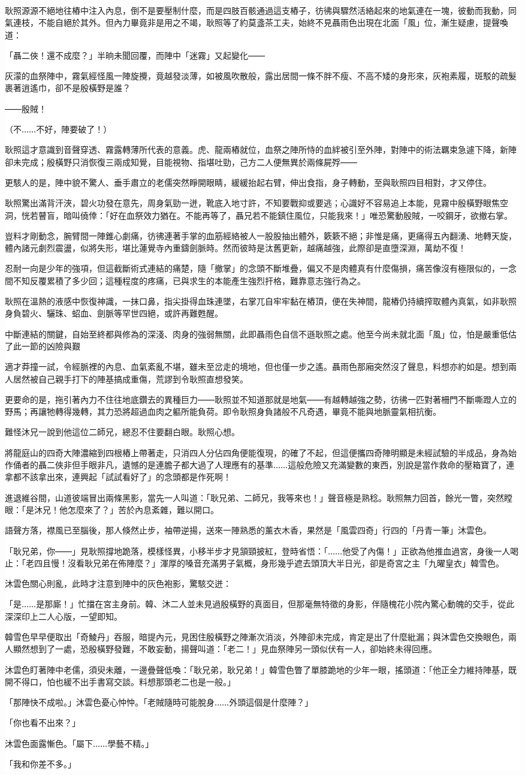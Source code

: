 耿照源源不絕地往樁中注入內息，倒不是要壓制什麼，而是四肢百骸通過這支樁子，彷彿與驟然活絡起來的地氣連在一塊，彼動而我動，同氣連枝，不能自絕於其外。但內力畢竟非是用之不竭，耿照等了約莫盞茶工夫，始終不見聶雨色出現在北面「風」位，漸生疑慮，提聲喚道：

「聶二俠！還不成麼？」半晌未聞回覆，而陣中「迷霧」又起變化——

灰濛的血祭陣中，霧氣經怪風一陣旋攪，竟越發淡薄，如被風吹散般，露出居間一條不胖不瘦、不高不矮的身形來，灰袍素履，斑駁的疏髮裹著逍遙巾，卻不是殷橫野是誰？

——殷賊！

（不……不好，陣要破了！）

耿照這才意識到音聲穿透、霧露轉薄所代表的意義。虎、龍兩樁就位，血祭之陣所恃的血絆被引至外陣，對陣中的術法羈束急遽下降，新陣卻未完成；殷橫野只消恢復三兩成知覺，目能視物、指堪吐勁，己方二人便無異於兩條屍殍——

更駭人的是，陣中貌不驚人、垂手肅立的老儒突然睜開眼睛，緩緩抬起右臂，伸出食指，身子轉動，至與耿照四目相對，才又停住。

耿照驚出滿背汗浹，碧火功發在意先，周身氣勁一迸，靴底入地寸許，不知要戰抑或要逃；心識好不容易追上本能，見霧中殷橫野眼焦空洞，恍若瞽盲，暗叫僥倖：「好在血祭效力猶在。不能再等了，聶兄若不能鎮住風位，只能我來！」唯恐驚動殷賊，一咬鋼牙，欲撤右掌。

豈料才剛動念，腕臂間一陣錐心劇痛，彷彿連著手掌的血筋經絡被人一股股抽出體外，簌簌不絕；非惟是痛，更痛得五內翻湧、地轉天旋，體內諸元劇烈震盪，似將失形，堪比蓮覺寺內重鑄劍脈時。然而彼時是汰舊更新，越痛越強，此際卻是直墮深淵，萬劫不復！

忍耐一向是少年的強項，但這截斷術式連結的痛楚，隨「撤掌」的念頭不斷堆疊，偏又不是肉體真有什麼傷損，痛苦像沒有極限似的，一念間不知反覆累積了多少回；這種程度的疼痛，已與求生的本能產生強烈扞格，難靠意志強行為之。

耿照在溫熱的液感中恢復神識，一抹口鼻，指尖掛得血珠連墜，右掌兀自牢牢黏在樁頂，便在失神間，龍樁仍持續搾取體內真氣，如非耿照身負碧火、驪珠、蛁血、劍脈等罕世四絕，或許再難甦醒。

中斷連結的關鍵，自始至終都與修為的深淺、肉身的強弱無關，此即聶雨色自信不遜耿照之處。他至今尚未就北面「風」位，怕是嚴重低估了此一節的凶險與艱

適才莽撞一試，令經脈裡的內息、血氣紊亂不堪，雖未至岔走的境地，但也僅一步之遙。聶雨色那廂突然沒了聲息，料想亦約如是。想到兩人居然被自己親手打下的陣基搞成重傷，荒謬到令耿照直想發笑。

更要命的是，拖引著內力不住往地底鑽去的異種巨力——耿照並不知道那就是地氣——有越轉越強之勢，彷彿一匹對著柵門不斷嘶蹬人立的野馬；再讓牠轉得幾轉，其力恐將超過血肉之軀所能負荷。即令耿照身負諸般不凡奇遇，畢竟不能與地脈靈氣相抗衡。

難怪沐兄一說到他這位二師兄，總忍不住要翻白眼。耿照心想。

將龍庭山的四奇大陣濃縮到四根樁上帶著走，只消四人分佔四角便能復現，的確了不起，但這便攜四奇陣明顯是未經試驗的半成品，身為始作俑者的聶二俠非但手眼非凡，遺憾的是連膽子都大過了人理應有的基準……這般危險又充滿變數的東西，別說是當作救命的壓箱寶了，連拿都不該拿出來，連興起「試試看好了」的念頭都是作死啊！

進退維谷間，山道彼端冒出兩條黑影，當先一人叫道：「耿兄弟、二師兄，我等來也！」聲音極是熟稔。耿照無力回首，餘光一瞥，突然瞠眼：「是沐兄！他怎麼來了？」苦於內息紊雜，難以開口。

語聲方落，襟風已至腦後，那人倏然止步，袖帶逆揚，送來一陣熟悉的薰衣木香，果然是「風雲四奇」行四的「丹青一筆」沐雲色。

「耿兄弟，你——」見耿照撐地跪落，模樣怪異，小移半步才見頷頸披紅，登時省悟：「……他受了內傷！」正欲為他推血過宮，身後一人喝止：「老四且慢！沒看耿兄弟在佈陣麼？」渾厚的嗓音充滿男子氣概，身形幾乎遮去頭頂大半日光，卻是奇宮之主「九曜皇衣」韓雪色。

沐雲色關心則亂，此時才注意到陣中的灰色袍影，驚駭交迸：

「是……是那廝！」忙擋在宮主身前。韓、沐二人並未見過殷橫野的真面目，但那毫無特徵的身影，伴隨槐花小院內驚心動魄的交手，從此深深印上二人心版，一望即知。

韓雪色早早便取出「奇鯪丹」吞服，暗提內元，見困住殷橫野之陣漸次消淡，外陣卻未完成，肯定是出了什麼紕漏；與沐雲色交換眼色，兩人顯然想到了一處，恐殷橫野發難，不敢妄動，揚聲叫道：「老二！」見血祭陣另一頭似伏有一人，卻始終未得回應。

沐雲色盯著陣中老儒，須臾未離，一邊疊聲低喚：「耿兄弟，耿兄弟！」韓雪色瞥了單膝跪地的少年一眼，搖頭道：「他正全力維持陣基，既開不得口，怕也緩不出手書寫交談。料想那頭老二也是一般。」

「那陣快不成啦。」沐雲色憂心忡忡。「老賊隨時可能脫身……外頭這個是什麼陣？」

「你也看不出來？」

沐雲色面露慚色。「屬下……學藝不精。」

「我和你差不多。」
